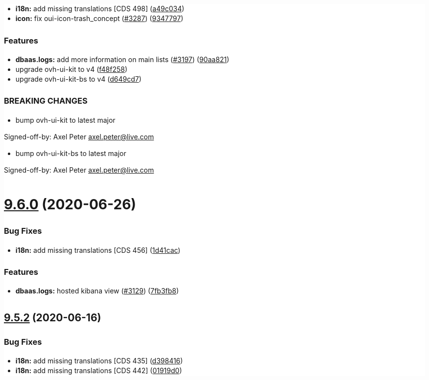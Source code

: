 * **i18n:** add missing translations [CDS 498] ([a49c034](https://github.com/ovh/manager/commit/a49c034041b832c9e2dc1a8745d26635ef6fd074))
* **icon:** fix oui-icon-trash_concept ([#3287](https://github.com/ovh/manager/issues/3287)) ([9347797](https://github.com/ovh/manager/commit/934779770b4db186cc4ed53caf3ca216853367c7))


### Features

* **dbaas.logs:** add more information on main lists ([#3197](https://github.com/ovh/manager/issues/3197)) ([90aa821](https://github.com/ovh/manager/commit/90aa821cce18e0620bd412ed100a0f423c7cda2c))
* upgrade ovh-ui-kit to v4 ([f48f258](https://github.com/ovh/manager/commit/f48f2587c367b06939c452428c5783c2fb1c1b8d))
* upgrade ovh-ui-kit-bs to v4 ([d649cd7](https://github.com/ovh/manager/commit/d649cd7d566ac39d172b2e36625fde83bd99c9f5))


### BREAKING CHANGES

* bump ovh-ui-kit to latest major

Signed-off-by: Axel Peter <axel.peter@live.com>
* bump ovh-ui-kit-bs to latest major

Signed-off-by: Axel Peter <axel.peter@live.com>



# [9.6.0](https://github.com/ovh/manager/compare/@ovh-ux/manager-cloud@9.5.2...@ovh-ux/manager-cloud@9.6.0) (2020-06-26)


### Bug Fixes

* **i18n:** add missing translations [CDS 456] ([1d41cac](https://github.com/ovh/manager/commit/1d41cac5df758a6369ba0848743050d00dddce8f))


### Features

* **dbaas.logs:** hosted kibana view ([#3129](https://github.com/ovh/manager/issues/3129)) ([7fb3fb8](https://github.com/ovh/manager/commit/7fb3fb89d453c1132052231b5e033a995f874caf))



## [9.5.2](https://github.com/ovh/manager/compare/@ovh-ux/manager-cloud@9.5.1...@ovh-ux/manager-cloud@9.5.2) (2020-06-16)


### Bug Fixes

* **i18n:** add missing translations [CDS 435] ([d398416](https://github.com/ovh/manager/commit/d3984165ab706783325f2a5113981bc95a31b6d2))
* **i18n:** add missing translations [CDS 442] ([01919d0](https://github.com/ovh/manager/commit/01919d088e1b9017365d88a70b662ebff90b482c))
